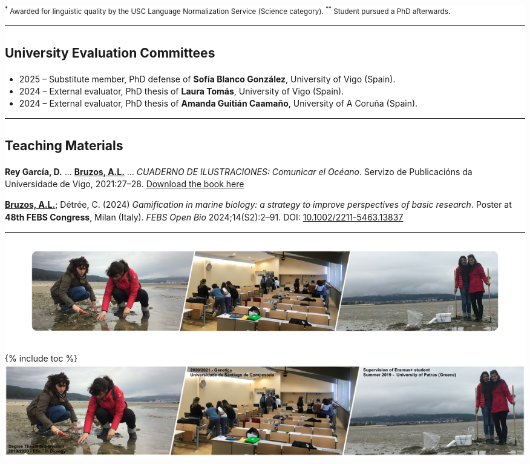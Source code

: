 <p><small><sup>*</sup> Awarded for linguistic quality by the USC Language Normalization Service (Science category).  
<sup>**</sup> Student pursued a PhD afterwards.</small></p>

---

<h2><i class="fa fa-users" aria-hidden="true"></i> University Evaluation Committees</h2>

<ul>
<li>2025 – Substitute member, PhD defense of <b>Sofía Blanco González</b>, University of Vigo (Spain).</li>
<li>2024 – External evaluator, PhD thesis of <b>Laura Tomás</b>, University of Vigo (Spain).</li>
<li>2024 – External evaluator, PhD thesis of <b>Amanda Guitián Caamaño</b>, University of A Coruña (Spain).</li>
</ul>

---

<h2><i class="fa fa-book" aria-hidden="true"></i> Teaching Materials</h2>

<p>
<b>Rey García, D.</b> … <u><b>Bruzos, A.L.</b></u> … <i>CUADERNO DE ILUSTRACIONES: Comunicar el Océano</i>. Servizo de Publicacións da Universidade de Vigo, 2021:27–28.  
<a href="https://albruzos.github.io/files/outreach_2021-ScientistsMeetArtists.pdf" target="_blank"><i class="fa fa-download"></i> Download the book here</a>
</p>

<p>
<b><u>Bruzos, A.L.</u></b>; Détrée, C. (2024) <i>Gamification in marine biology: a strategy to improve perspectives of basic research</i>. Poster at <b>48th FEBS Congress</b>, Milan (Italy).  
<i>FEBS Open Bio</i> 2024;14(S2):2–91. DOI: <a href="https://doi.org/10.1002/2211-5463.13837" target="_blank">10.1002/2211-5463.13837</a>
</p>

---

<div align="center">
  <img src="/images/Tira_FotosTeaching-noNames_AliciaLBruzos.png" alt="Teaching summary photos" style="width:90%; border-radius:15px; margin:15px 0;">
</div>


 


{% include toc %}
<img src='/images/Tira_FotosTeaching_AliciaLBruzos.png'>
